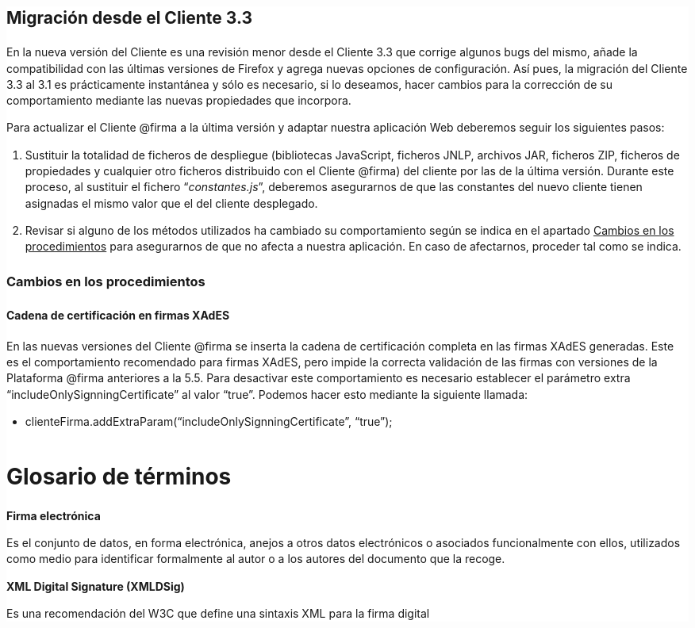 ## Migración desde el Cliente 3.3

En la nueva versión del Cliente es una revisión menor desde el Cliente
3.3 que corrige algunos bugs del mismo, añade la compatibilidad con las
últimas versiones de Firefox y agrega nuevas opciones de configuración.
Así pues, la migración del Cliente 3.3 al 3.1 es prácticamente
instantánea y sólo es necesario, si lo deseamos, hacer cambios para la
corrección de su comportamiento mediante las nuevas propiedades que
incorpora.

Para actualizar el Cliente @firma a la última versión y adaptar nuestra
aplicación Web deberemos seguir los siguientes pasos:

1.  Sustituir la totalidad de ficheros de despliegue (bibliotecas
    JavaScript, ficheros JNLP, archivos JAR, ficheros ZIP, ficheros de
    propiedades y cualquier otro ficheros distribuido con el
    Cliente @firma) del cliente por las de la última versión. Durante
    este proceso, al sustituir el fichero “*constantes.js*”, deberemos
    asegurarnos de que las constantes del nuevo cliente tienen asignadas
    el mismo valor que el del cliente desplegado.



15. Revisar si alguno de los métodos utilizados ha cambiado su
    comportamiento según se indica en el apartado <u>Cambios en los
    procedimientos</u> para asegurarnos de que no afecta a nuestra
    aplicación. En caso de afectarnos, proceder tal como se indica.

### Cambios en los procedimientos

#### Cadena de certificación en firmas XAdES

En las nuevas versiones del Cliente @firma se inserta la cadena de
certificación completa en las firmas XAdES generadas. Este es el
comportamiento recomendado para firmas XAdES, pero impide la correcta
validación de las firmas con versiones de la Plataforma @firma
anteriores a la 5.5. Para desactivar este comportamiento es necesario
establecer el parámetro extra “includeOnlySignningCertificate” al valor
“true”. Podemos hacer esto mediante la siguiente llamada:

- clienteFirma.addExtraParam(“includeOnlySignningCertificate”, “true”);

# Glosario de términos

**Firma electrónica**

Es el conjunto de datos, en forma electrónica, anejos a otros datos
electrónicos o asociados funcionalmente con ellos, utilizados como medio
para identificar formalmente al autor o a los autores del documento que
la recoge.

**XML Digital Signature (XMLDSig)**

Es una recomendación del W3C que define una sintaxis XML para la firma
digital
